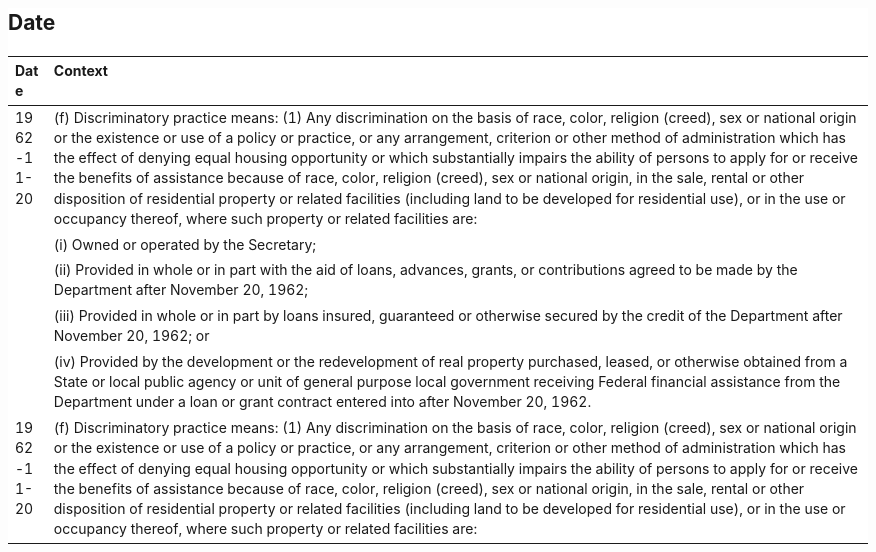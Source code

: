 
## Date

| Date       | Context                                                                                                                                                                                                                                                                                                                                                                                                                                                                                                                                                                                                                                                                                                                     |
|:-----------|:----------------------------------------------------------------------------------------------------------------------------------------------------------------------------------------------------------------------------------------------------------------------------------------------------------------------------------------------------------------------------------------------------------------------------------------------------------------------------------------------------------------------------------------------------------------------------------------------------------------------------------------------------------------------------------------------------------------------------|
| 1962-11-20 | (f) Discriminatory practice means: (1) Any discrimination on the basis of race, color, religion (creed), sex or national origin or the existence or use of a policy or practice, or any arrangement, criterion or other method of administration which has the effect of denying equal housing opportunity or which substantially impairs the ability of persons to apply for or receive the benefits of assistance because of race, color, religion (creed), sex or national origin, in the sale, rental or other disposition of residential property or related facilities (including land to be developed for residential use), or in the use or occupancy thereof, where such property or related facilities are:       |
|            |               (i) Owned or operated by the Secretary;                                                                                                                                                                                                                                                                                                                                                                                                                                                                                                                                                                                                                                                                       |
|            |               (ii) Provided in whole or in part with the aid of loans, advances, grants, or contributions agreed to be made by the Department after November 20, 1962;                                                                                                                                                                                                                                                                                                                                                                                                                                                                                                                                                      |
|            |               (iii) Provided in whole or in part by loans insured, guaranteed or otherwise secured by the credit of the Department after November 20, 1962; or                                                                                                                                                                                                                                                                                                                                                                                                                                                                                                                                                              |
|            |               (iv) Provided by the development or the redevelopment of real property purchased, leased, or otherwise obtained from a State or local public agency or unit of general purpose local government receiving Federal financial assistance from the Department under a loan or grant contract entered into after November 20, 1962.                                                                                                                                                                                                                                                                                                                                                                               |
| 1962-11-20 | (f) Discriminatory practice means: (1) Any discrimination on the basis of race, color, religion (creed), sex or national origin or the existence or use of a policy or practice, or any arrangement, criterion or other method of administration which has the effect of denying equal housing opportunity or which substantially impairs the ability of persons to apply for or receive the benefits of assistance because of race, color, religion (creed), sex or national origin, in the sale, rental or other disposition of residential property or related facilities (including land to be developed for residential use), or in the use or occupancy thereof, where such property or related facilities are:       |